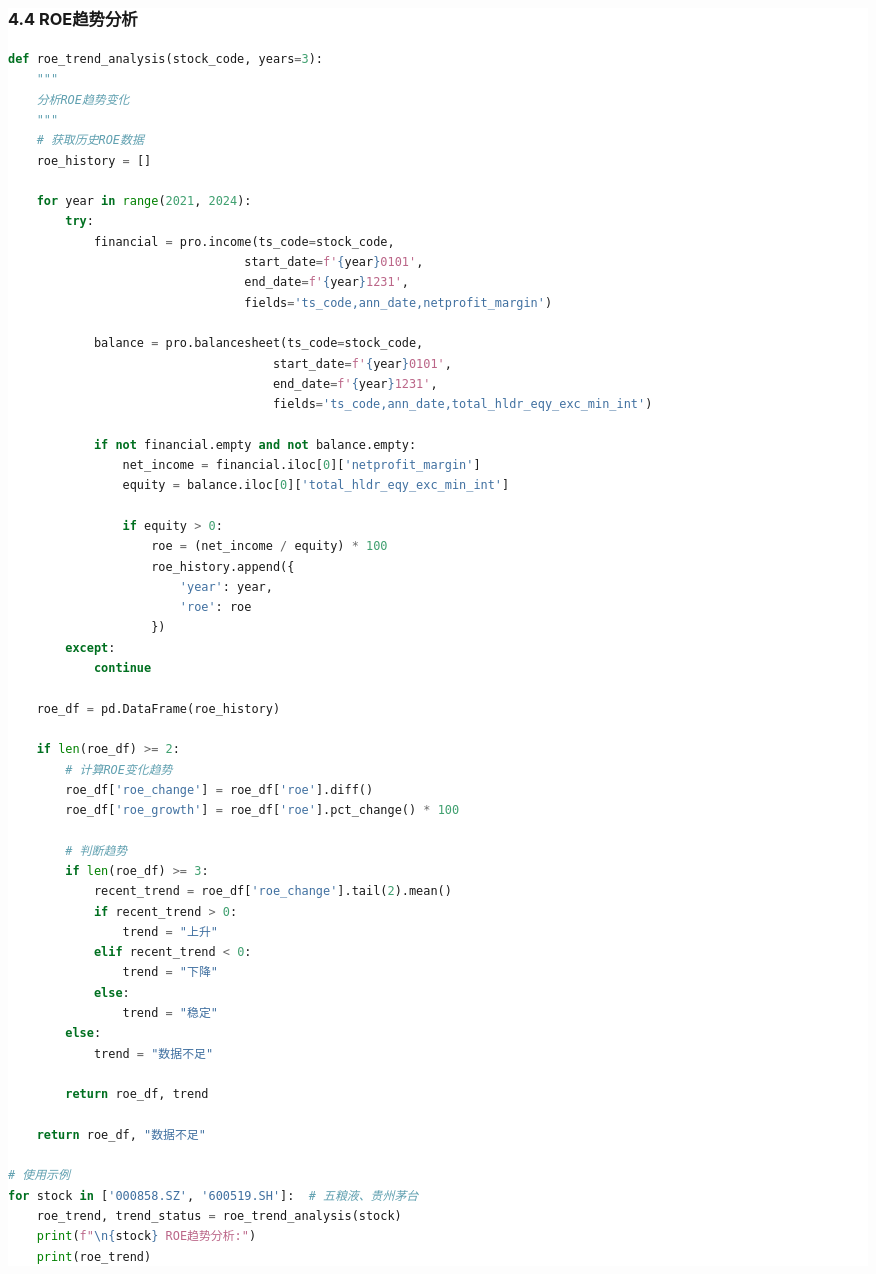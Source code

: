 
### 4.4 ROE趋势分析

```python
def roe_trend_analysis(stock_code, years=3):
    """
    分析ROE趋势变化
    """
    # 获取历史ROE数据
    roe_history = []
    
    for year in range(2021, 2024):
        try:
            financial = pro.income(ts_code=stock_code, 
                                 start_date=f'{year}0101', 
                                 end_date=f'{year}1231',
                                 fields='ts_code,ann_date,netprofit_margin')
            
            balance = pro.balancesheet(ts_code=stock_code,
                                     start_date=f'{year}0101',
                                     end_date=f'{year}1231',
                                     fields='ts_code,ann_date,total_hldr_eqy_exc_min_int')
            
            if not financial.empty and not balance.empty:
                net_income = financial.iloc[0]['netprofit_margin']
                equity = balance.iloc[0]['total_hldr_eqy_exc_min_int']
                
                if equity > 0:
                    roe = (net_income / equity) * 100
                    roe_history.append({
                        'year': year,
                        'roe': roe
                    })
        except:
            continue
    
    roe_df = pd.DataFrame(roe_history)
    
    if len(roe_df) >= 2:
        # 计算ROE变化趋势
        roe_df['roe_change'] = roe_df['roe'].diff()
        roe_df['roe_growth'] = roe_df['roe'].pct_change() * 100
        
        # 判断趋势
        if len(roe_df) >= 3:
            recent_trend = roe_df['roe_change'].tail(2).mean()
            if recent_trend > 0:
                trend = "上升"
            elif recent_trend < 0:
                trend = "下降"
            else:
                trend = "稳定"
        else:
            trend = "数据不足"
        
        return roe_df, trend
    
    return roe_df, "数据不足"

# 使用示例
for stock in ['000858.SZ', '600519.SH']:  # 五粮液、贵州茅台
    roe_trend, trend_status = roe_trend_analysis(stock)
    print(f"\n{stock} ROE趋势分析:")
    print(roe_trend)
```